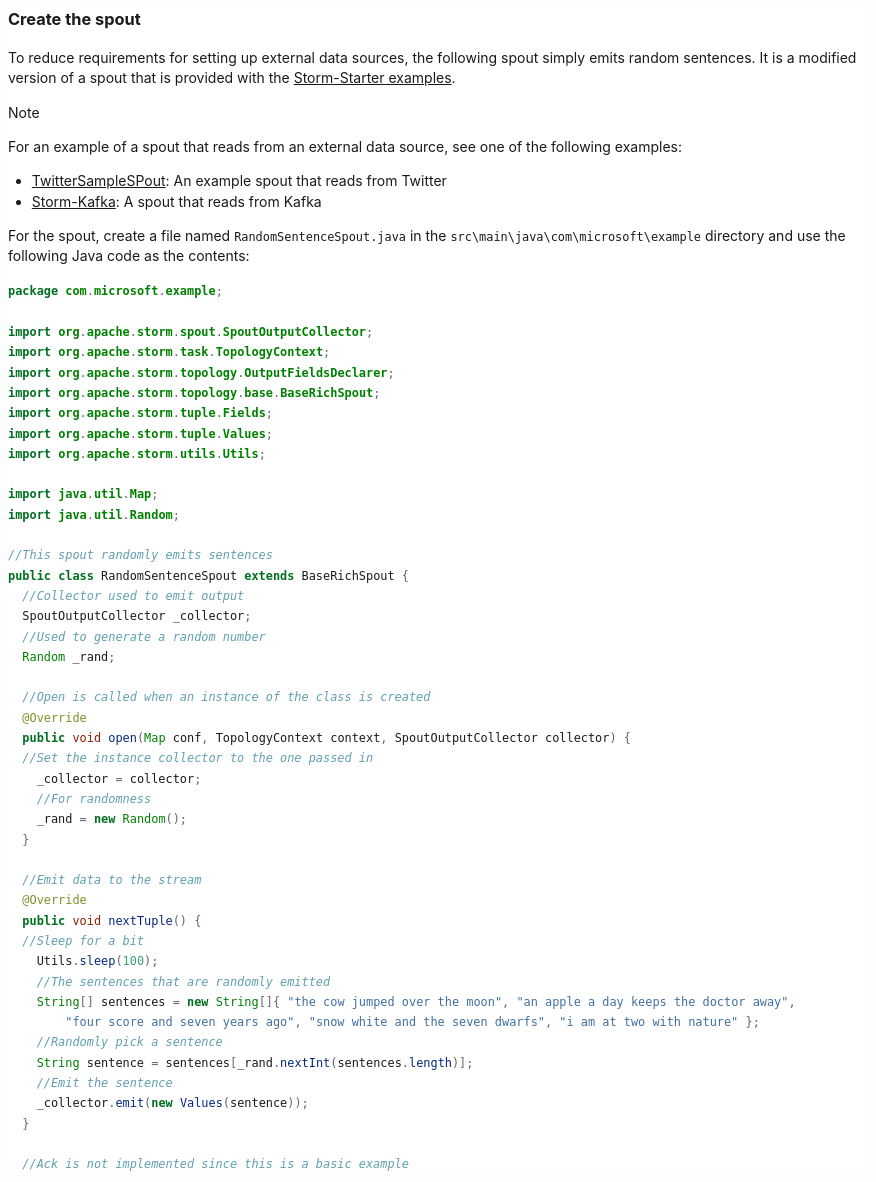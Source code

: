 ### Create the spout

To reduce requirements for setting up external data sources, the following spout simply emits random sentences. It is a modified version of a spout that is provided with the [Storm-Starter examples](https://github.com/apache/storm/blob/0.10.x-branch/examples/storm-starter/src/jvm/storm/starter).

> [!NOTE]
> For an example of a spout that reads from an external data source, see one of the following examples:
>
> * [TwitterSampleSPout](https://github.com/apache/storm/blob/0.10.x-branch/examples/storm-starter/src/jvm/storm/starter/spout/TwitterSampleSpout.java): An example spout that reads from Twitter
> * [Storm-Kafka](https://github.com/apache/storm/tree/0.10.x-branch/external/storm-kafka): A spout that reads from Kafka

For the spout, create a file named `RandomSentenceSpout.java` in the `src\main\java\com\microsoft\example` directory and use the following Java code as the contents:

```java
package com.microsoft.example;

import org.apache.storm.spout.SpoutOutputCollector;
import org.apache.storm.task.TopologyContext;
import org.apache.storm.topology.OutputFieldsDeclarer;
import org.apache.storm.topology.base.BaseRichSpout;
import org.apache.storm.tuple.Fields;
import org.apache.storm.tuple.Values;
import org.apache.storm.utils.Utils;

import java.util.Map;
import java.util.Random;

//This spout randomly emits sentences
public class RandomSentenceSpout extends BaseRichSpout {
  //Collector used to emit output
  SpoutOutputCollector _collector;
  //Used to generate a random number
  Random _rand;

  //Open is called when an instance of the class is created
  @Override
  public void open(Map conf, TopologyContext context, SpoutOutputCollector collector) {
  //Set the instance collector to the one passed in
    _collector = collector;
    //For randomness
    _rand = new Random();
  }

  //Emit data to the stream
  @Override
  public void nextTuple() {
  //Sleep for a bit
    Utils.sleep(100);
    //The sentences that are randomly emitted
    String[] sentences = new String[]{ "the cow jumped over the moon", "an apple a day keeps the doctor away",
        "four score and seven years ago", "snow white and the seven dwarfs", "i am at two with nature" };
    //Randomly pick a sentence
    String sentence = sentences[_rand.nextInt(sentences.length)];
    //Emit the sentence
    _collector.emit(new Values(sentence));
  }

  //Ack is not implemented since this is a basic example
```